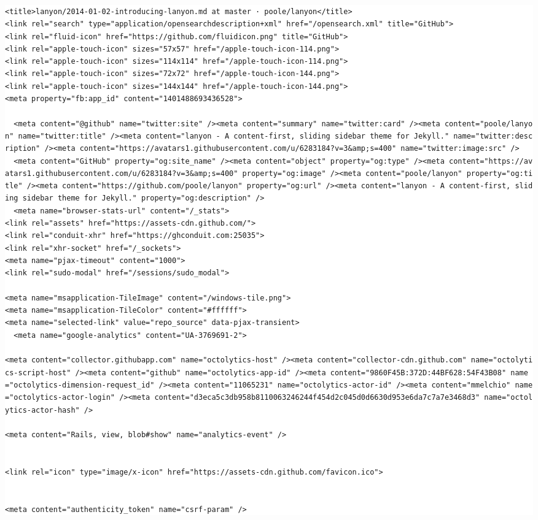 


<!DOCTYPE html>
<html lang="en" class="">
  <head prefix="og: http://ogp.me/ns# fb: http://ogp.me/ns/fb# object: http://ogp.me/ns/object# article: http://ogp.me/ns/article# profile: http://ogp.me/ns/profile#">
    <meta charset='utf-8'>
    <meta http-equiv="X-UA-Compatible" content="IE=edge">
    <meta http-equiv="Content-Language" content="en">
    
    
    <title>lanyon/2014-01-02-introducing-lanyon.md at master · poole/lanyon</title>
    <link rel="search" type="application/opensearchdescription+xml" href="/opensearch.xml" title="GitHub">
    <link rel="fluid-icon" href="https://github.com/fluidicon.png" title="GitHub">
    <link rel="apple-touch-icon" sizes="57x57" href="/apple-touch-icon-114.png">
    <link rel="apple-touch-icon" sizes="114x114" href="/apple-touch-icon-114.png">
    <link rel="apple-touch-icon" sizes="72x72" href="/apple-touch-icon-144.png">
    <link rel="apple-touch-icon" sizes="144x144" href="/apple-touch-icon-144.png">
    <meta property="fb:app_id" content="1401488693436528">

      <meta content="@github" name="twitter:site" /><meta content="summary" name="twitter:card" /><meta content="poole/lanyon" name="twitter:title" /><meta content="lanyon - A content-first, sliding sidebar theme for Jekyll." name="twitter:description" /><meta content="https://avatars1.githubusercontent.com/u/6283184?v=3&amp;s=400" name="twitter:image:src" />
      <meta content="GitHub" property="og:site_name" /><meta content="object" property="og:type" /><meta content="https://avatars1.githubusercontent.com/u/6283184?v=3&amp;s=400" property="og:image" /><meta content="poole/lanyon" property="og:title" /><meta content="https://github.com/poole/lanyon" property="og:url" /><meta content="lanyon - A content-first, sliding sidebar theme for Jekyll." property="og:description" />
      <meta name="browser-stats-url" content="/_stats">
    <link rel="assets" href="https://assets-cdn.github.com/">
    <link rel="conduit-xhr" href="https://ghconduit.com:25035">
    <link rel="xhr-socket" href="/_sockets">
    <meta name="pjax-timeout" content="1000">
    <link rel="sudo-modal" href="/sessions/sudo_modal">

    <meta name="msapplication-TileImage" content="/windows-tile.png">
    <meta name="msapplication-TileColor" content="#ffffff">
    <meta name="selected-link" value="repo_source" data-pjax-transient>
      <meta name="google-analytics" content="UA-3769691-2">

    <meta content="collector.githubapp.com" name="octolytics-host" /><meta content="collector-cdn.github.com" name="octolytics-script-host" /><meta content="github" name="octolytics-app-id" /><meta content="9860F45B:372D:44BF628:54F43B08" name="octolytics-dimension-request_id" /><meta content="11065231" name="octolytics-actor-id" /><meta content="mmelchio" name="octolytics-actor-login" /><meta content="d3eca5c3db958b8110063246244f454d2c045d0d6630d953e6da7c7a7e3468d3" name="octolytics-actor-hash" />
    
    <meta content="Rails, view, blob#show" name="analytics-event" />

    
    <link rel="icon" type="image/x-icon" href="https://assets-cdn.github.com/favicon.ico">


    <meta content="authenticity_token" name="csrf-param" />
<meta content="tNKYok3LICQlIqh5Yt/TheuALOhgztBWGXGvMCigzMe291U6Zoo6N2v68GDyjvRujZzTjoa3sXAGIhgyF5pkpw==" name="csrf-token" />

